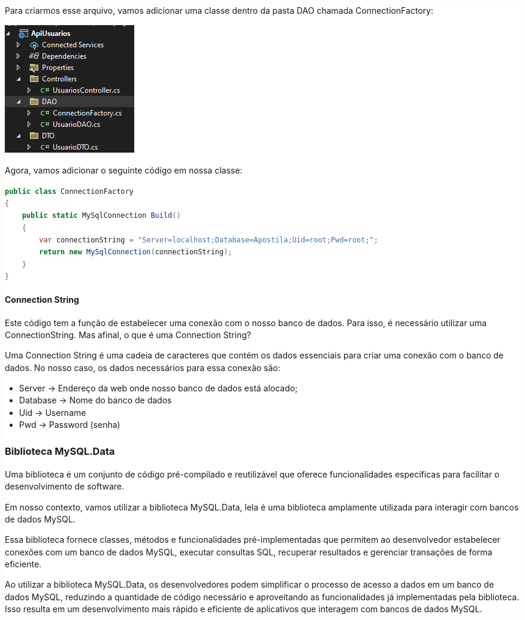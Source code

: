 Para criarmos esse arquivo, vamos adicionar uma classe dentro da pasta DAO chamada ConnectionFactory:

![Alt text](./AssetsCsharp/image-20.png)

Agora, vamos adicionar o seguinte código em nossa classe:

```C#
public class ConnectionFactory
{
    public static MySqlConnection Build()
    {
        var connectionString = "Server=localhost;Database=Apostila;Uid=root;Pwd=root;";
        return new MySqlConnection(connectionString);
    }
}
```

#### Connection String

Este código tem a função de estabelecer uma conexão com o nosso banco de dados. Para isso, é necessário utilizar uma ConnectionString. Mas afinal, o que é uma Connection String?

Uma Connection String é uma cadeia de caracteres que contém os dados essenciais para criar uma conexão com o banco de dados. No nosso caso, os dados necessários para essa conexão são:

* Server -> Endereço da web onde nosso banco de dados está alocado;
* Database -> Nome do banco de dados
* Uid -> Username
* Pwd -> Password (senha)

### Biblioteca MySQL.Data

Uma biblioteca é um conjunto de código pré-compilado e reutilizável que oferece funcionalidades específicas para facilitar o desenvolvimento de software.

Em nosso contexto, vamos utilizar a biblioteca MySQL.Data, lela é uma biblioteca amplamente utilizada para interagir com bancos de dados MySQL.

Essa biblioteca fornece classes, métodos e funcionalidades pré-implementadas que permitem ao desenvolvedor estabelecer conexões com um banco de dados MySQL, executar consultas SQL, recuperar resultados e gerenciar transações de forma eficiente.

Ao utilizar a biblioteca MySQL.Data, os desenvolvedores podem simplificar o processo de acesso a dados em um banco de dados MySQL, reduzindo a quantidade de código necessário e aproveitando as funcionalidades já implementadas pela biblioteca. Isso resulta em um desenvolvimento mais rápido e eficiente de aplicativos que interagem com bancos de dados MySQL.
